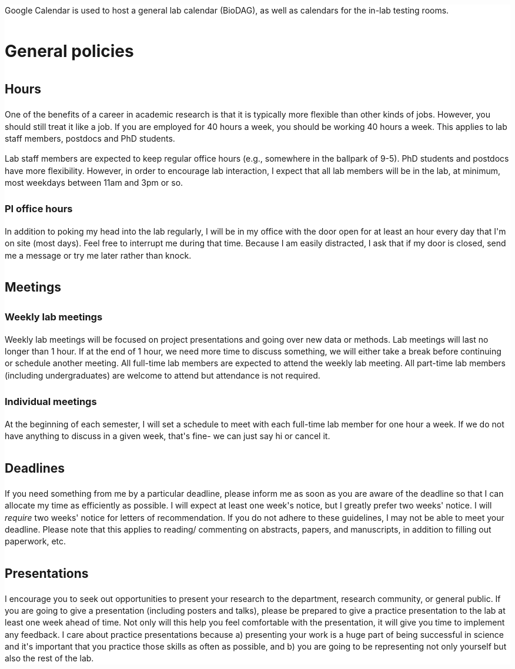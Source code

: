 Google Calendar is used to host a general lab calendar (BioDAG), as well as calendars for the in-lab testing rooms.


# General policies
## Hours
One of the benefits of a career in academic research is that it is typically more flexible than other kinds of jobs. However, you should still treat it like a job. If you are employed for 40 hours a week, you should be working 40 hours a week. This applies to lab staff members, postdocs and PhD students.

Lab staff members are expected to keep regular office hours (e.g., somewhere in the ballpark of 9-5). PhD students and postdocs have more flexibility. However, in order to encourage lab interaction, I expect that all lab members will be in the lab, at minimum, most weekdays between 11am and 3pm or so.

### PI office hours
In addition to poking my head into the lab regularly, I will be in my office with the door open for at least an hour every day that I'm on site (most days). Feel free to interrupt me during that time. Because I am easily distracted, I ask that if my door is closed, send me a message or try me later rather than knock.

## Meetings
### Weekly lab meetings
Weekly lab meetings will be focused on project presentations and going over new data or methods. Lab meetings will last no longer than 1 hour. If at the end of 1 hour, we need more time to discuss something, we will either take a break before continuing or schedule another meeting. All full-time lab members are expected to attend the weekly lab meeting. All part-time lab members (including undergraduates) are welcome to attend but attendance is not required.

### Individual meetings
At the beginning of each semester, I will set a schedule to meet with each full-time lab member for one hour a week. If we do not have anything to discuss in a given week, that's fine- we can just say hi or cancel it.

## Deadlines
If you need something from me by a particular deadline, please inform me as soon as you are aware of the deadline so that I can allocate my time as efficiently as possible. I will expect at least one week's notice, but I greatly prefer two weeks' notice. I will *require* two weeks' notice for letters of recommendation. If you do not adhere to these guidelines, I may not be able to meet your deadline. Please note that this applies to reading/ commenting on abstracts, papers, and manuscripts, in addition to filling out paperwork, etc.

## Presentations
I encourage you to seek out opportunities to present your research to the department, research community, or general public. If you are going to give a presentation (including posters and talks), please be prepared to give a practice presentation to the lab at least one week ahead of time. Not only will this help you feel comfortable with the presentation, it will give you time to implement any feedback. I care about practice presentations because a) presenting your work is a huge part of being successful in science and it's important that you practice those skills as often as possible, and b) you are going to be representing not only yourself but also the rest of the lab.
